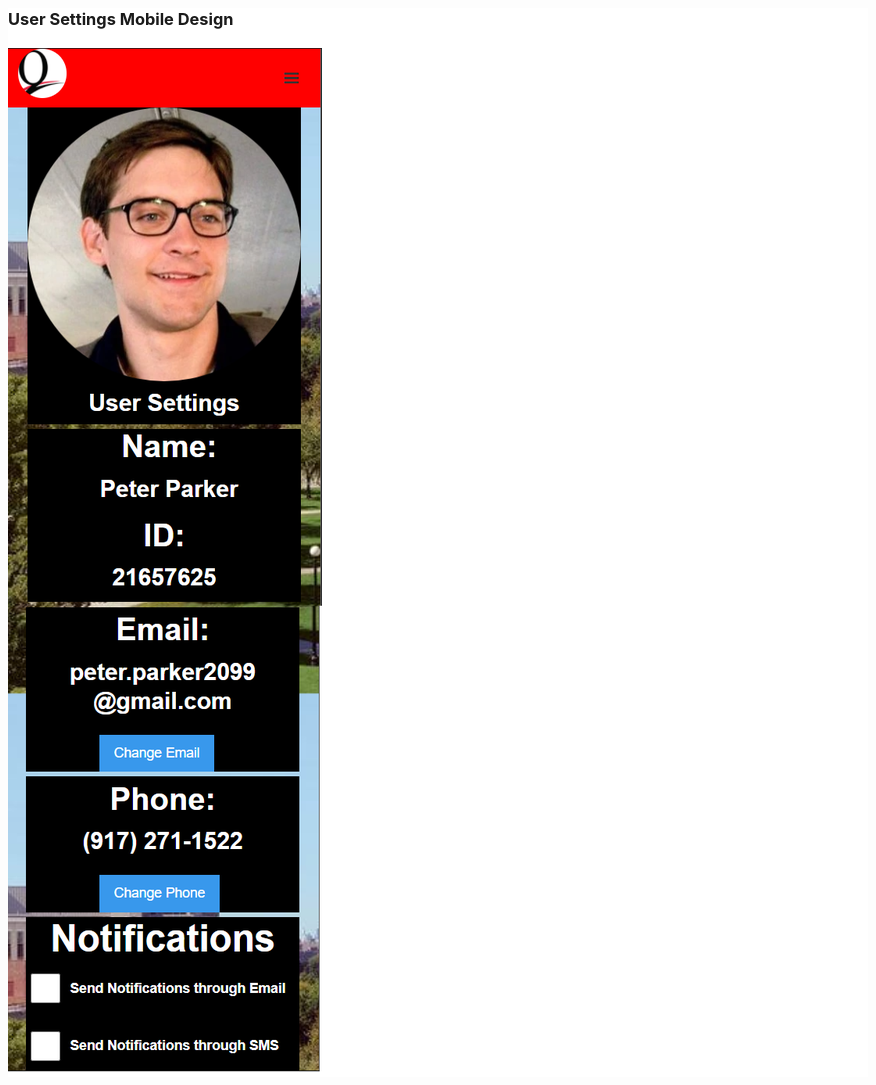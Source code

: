 ### User Settings Mobile Design

![User Settings Mobile visual design](https://github.com/Rockergamer321/qcfirst/blob/main/Visual%20Designs/User%20Settings%20-%20Mobile.png)
